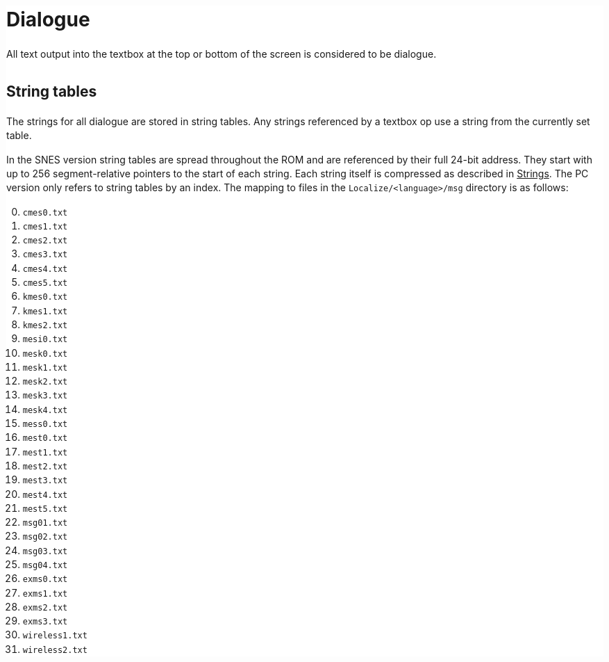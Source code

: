 # Dialogue

All text output into the textbox at the top or bottom of the screen is considered to be dialogue.

## String tables

The strings for all dialogue are stored in string tables. Any strings referenced by a textbox op use a string from the
currently set table.

In the SNES version string tables are spread throughout the ROM and are referenced by their full 24-bit address. They
start with up to 256 segment-relative pointers to the start of each string. Each string itself is compressed as
described in [Strings](../data/strings.md). The PC version only refers to string tables by an index. The mapping to
files in the `Localize/<language>/msg` directory is as follows:

0. `cmes0.txt`
1. `cmes1.txt`
2. `cmes2.txt`
3. `cmes3.txt`
4. `cmes4.txt`
5. `cmes5.txt`
6. `kmes0.txt`
7. `kmes1.txt`
8. `kmes2.txt`
9. `mesi0.txt`
10. `mesk0.txt`
11. `mesk1.txt`
12. `mesk2.txt`
13. `mesk3.txt`
14. `mesk4.txt`
15. `mess0.txt`
16. `mest0.txt`
17. `mest1.txt`
18. `mest2.txt`
19. `mest3.txt`
20. `mest4.txt`
21. `mest5.txt`
22. `msg01.txt`
23. `msg02.txt`
24. `msg03.txt`
25. `msg04.txt`
26. `exms0.txt`
27. `exms1.txt`
28. `exms2.txt`
29. `exms3.txt`
30. `wireless1.txt`
31. `wireless2.txt`
